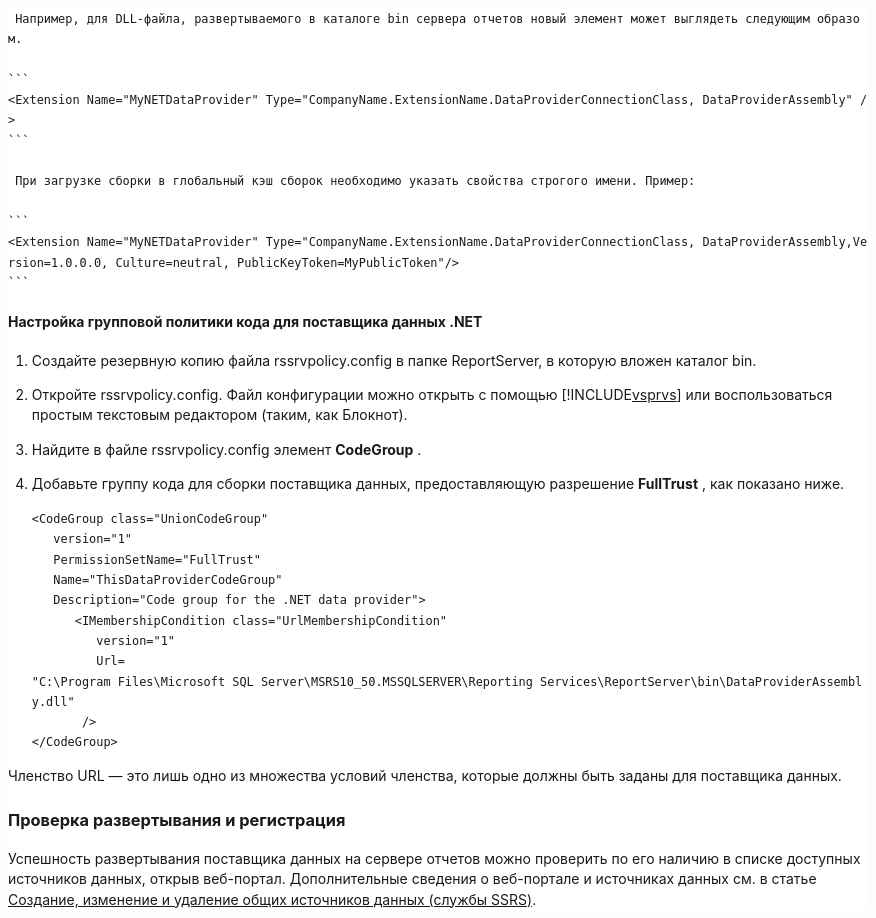      Например, для DLL-файла, развертываемого в каталоге bin сервера отчетов новый элемент может выглядеть следующим образом.  
  
    ```  
    <Extension Name="MyNETDataProvider" Type="CompanyName.ExtensionName.DataProviderConnectionClass, DataProviderAssembly" />   
    ```  
  
     При загрузке сборки в глобальный кэш сборок необходимо указать свойства строгого имени. Пример:  
  
    ```  
    <Extension Name="MyNETDataProvider" Type="CompanyName.ExtensionName.DataProviderConnectionClass, DataProviderAssembly,Version=1.0.0.0, Culture=neutral, PublicKeyToken=MyPublicToken"/>  
    ```  
  
#### <a name="to-set-the-code-group-policy-for-a-net-data-provider"></a>Настройка групповой политики кода для поставщика данных .NET  
  
1.  Создайте резервную копию файла rssrvpolicy.config в папке ReportServer, в которую вложен каталог bin.  
  
2.  Откройте rssrvpolicy.config. Файл конфигурации можно открыть с помощью [!INCLUDE[vsprvs](../../includes/vsprvs-md.md)] или воспользоваться простым текстовым редактором (таким, как Блокнот).  
  
3.  Найдите в файле rssrvpolicy.config элемент **CodeGroup** .  
  
4.  Добавьте группу кода для сборки поставщика данных, предоставляющую разрешение **FullTrust** , как показано ниже.  
  
    ```  
    <CodeGroup class="UnionCodeGroup"  
       version="1"  
       PermissionSetName="FullTrust"  
       Name="ThisDataProviderCodeGroup"  
       Description="Code group for the .NET data provider">  
          <IMembershipCondition class="UrlMembershipCondition"  
             version="1"  
             Url=  
    "C:\Program Files\Microsoft SQL Server\MSRS10_50.MSSQLSERVER\Reporting Services\ReportServer\bin\DataProviderAssembly.dll"  
           />  
    </CodeGroup>  
    ```  
  
 Членство URL — это лишь одно из множества условий членства, которые должны быть заданы для поставщика данных.  
  
### <a name="verifying-the-deployment-and-registration"></a>Проверка развертывания и регистрация  
 Успешность развертывания поставщика данных на сервере отчетов можно проверить по его наличию в списке доступных источников данных, открыв веб-портал. Дополнительные сведения о веб-портале и источниках данных см. в статье [Создание, изменение и удаление общих источников данных (службы SSRS)](../../reporting-services/report-data/create-modify-and-delete-shared-data-sources-ssrs.md).  
  